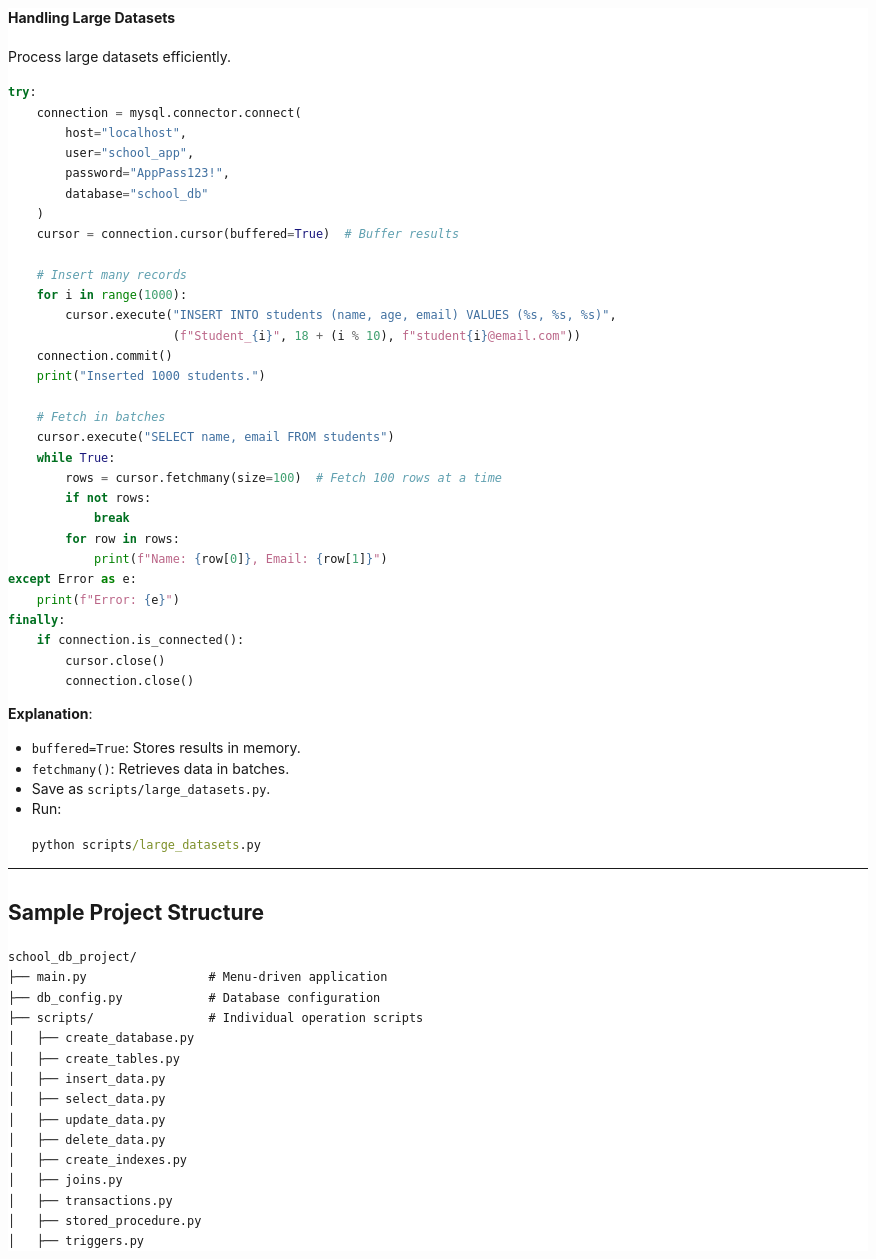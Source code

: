 #### Handling Large Datasets
Process large datasets efficiently.

```python
try:
    connection = mysql.connector.connect(
        host="localhost",
        user="school_app",
        password="AppPass123!",
        database="school_db"
    )
    cursor = connection.cursor(buffered=True)  # Buffer results
    
    # Insert many records
    for i in range(1000):
        cursor.execute("INSERT INTO students (name, age, email) VALUES (%s, %s, %s)",
                       (f"Student_{i}", 18 + (i % 10), f"student{i}@email.com"))
    connection.commit()
    print("Inserted 1000 students.")
    
    # Fetch in batches
    cursor.execute("SELECT name, email FROM students")
    while True:
        rows = cursor.fetchmany(size=100)  # Fetch 100 rows at a time
        if not rows:
            break
        for row in rows:
            print(f"Name: {row[0]}, Email: {row[1]}")
except Error as e:
    print(f"Error: {e}")
finally:
    if connection.is_connected():
        cursor.close()
        connection.close()
```

**Explanation**:
- `buffered=True`: Stores results in memory.
- `fetchmany()`: Retrieves data in batches.
- Save as `scripts/large_datasets.py`.
- Run:
  ```cmd
  python scripts/large_datasets.py
  ```

---

## Sample Project Structure

```
school_db_project/
├── main.py                 # Menu-driven application
├── db_config.py            # Database configuration
├── scripts/                # Individual operation scripts
│   ├── create_database.py
│   ├── create_tables.py
│   ├── insert_data.py
│   ├── select_data.py
│   ├── update_data.py
│   ├── delete_data.py
│   ├── create_indexes.py
│   ├── joins.py
│   ├── transactions.py
│   ├── stored_procedure.py
│   ├── triggers.py
```